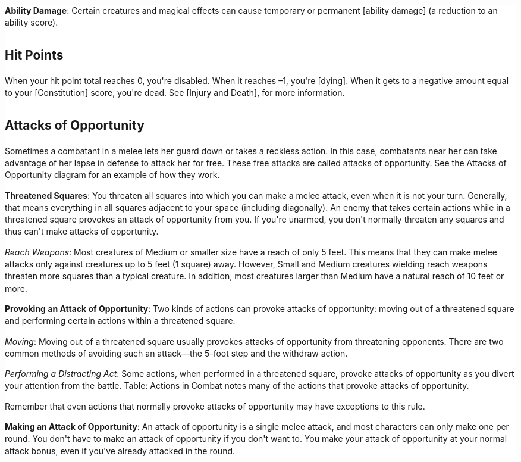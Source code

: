 **Ability Damage**: Certain creatures and magical effects can
cause temporary or permanent [ability damage] (a reduction to an
ability score).

## Hit Points

When your hit point total reaches 0, you're disabled. When it
reaches –1, you're [dying]. When it gets to a negative amount
equal to your [Constitution] score, you're dead. See [Injury and
Death], for more information.

## Attacks of Opportunity

Sometimes a combatant in a melee lets her guard down or takes a
reckless action. In this case, combatants near her can take
advantage of her lapse in defense to attack her for free. These
free attacks are called attacks of opportunity. See the Attacks
of Opportunity diagram for an example of how they work.

**Threatened Squares**: You threaten all squares into which you
can make a melee attack, even when it is not your turn.
Generally, that means everything in all squares adjacent to your
space (including diagonally). An enemy that takes certain actions
while in a threatened square provokes an attack of opportunity
from you. If you're unarmed, you don't normally threaten any
squares and thus can't make attacks of opportunity.

*Reach Weapons*: Most creatures of Medium or smaller size have a
reach of only 5 feet. This means that they can make melee attacks
only against creatures up to 5 feet (1 square) away. However,
Small and Medium creatures wielding reach weapons threaten more
squares than a typical creature. In addition, most creatures
larger than Medium have a natural reach of 10 feet or more.

**Provoking an Attack of Opportunity**: Two kinds of actions can
provoke attacks of opportunity: moving out of a threatened square
and performing certain actions within a threatened square.

*Moving*: Moving out of a threatened square usually provokes
attacks of opportunity from threatening opponents. There are two
common methods of avoiding such an attack—the 5-foot step and the
withdraw action.

*Performing a Distracting Act*: Some actions, when performed in a
threatened square, provoke attacks of opportunity as you divert
your attention from the battle. Table: Actions in Combat notes
many of the actions that provoke attacks of opportunity.

Remember that even actions that normally provoke attacks of
opportunity may have exceptions to this rule.

**Making an Attack of Opportunity**: An attack of opportunity is
a single melee attack, and most characters can only make one per
round. You don't have to make an attack of opportunity if you
don't want to. You make your attack of opportunity at your normal
attack bonus, even if you've already attacked in the round.
